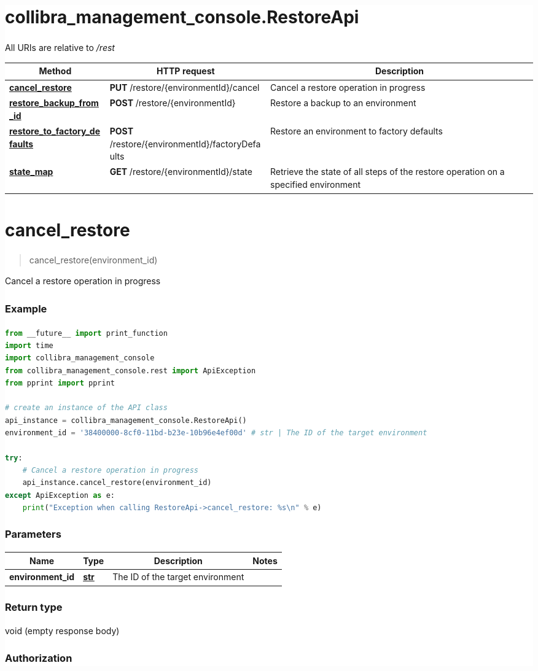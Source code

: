 # collibra_management_console.RestoreApi

All URIs are relative to */rest*

Method | HTTP request | Description
------------- | ------------- | -------------
[**cancel_restore**](RestoreApi.md#cancel_restore) | **PUT** /restore/{environmentId}/cancel | Cancel a restore operation in progress
[**restore_backup_from_id**](RestoreApi.md#restore_backup_from_id) | **POST** /restore/{environmentId} | Restore a backup to an environment
[**restore_to_factory_defaults**](RestoreApi.md#restore_to_factory_defaults) | **POST** /restore/{environmentId}/factoryDefaults | Restore an environment to factory defaults
[**state_map**](RestoreApi.md#state_map) | **GET** /restore/{environmentId}/state | Retrieve the state of all steps of the restore operation on a specified environment

# **cancel_restore**
> cancel_restore(environment_id)

Cancel a restore operation in progress

### Example
```python
from __future__ import print_function
import time
import collibra_management_console
from collibra_management_console.rest import ApiException
from pprint import pprint

# create an instance of the API class
api_instance = collibra_management_console.RestoreApi()
environment_id = '38400000-8cf0-11bd-b23e-10b96e4ef00d' # str | The ID of the target environment

try:
    # Cancel a restore operation in progress
    api_instance.cancel_restore(environment_id)
except ApiException as e:
    print("Exception when calling RestoreApi->cancel_restore: %s\n" % e)
```

### Parameters

Name | Type | Description  | Notes
------------- | ------------- | ------------- | -------------
 **environment_id** | [**str**](.md)| The ID of the target environment | 

### Return type

void (empty response body)

### Authorization
